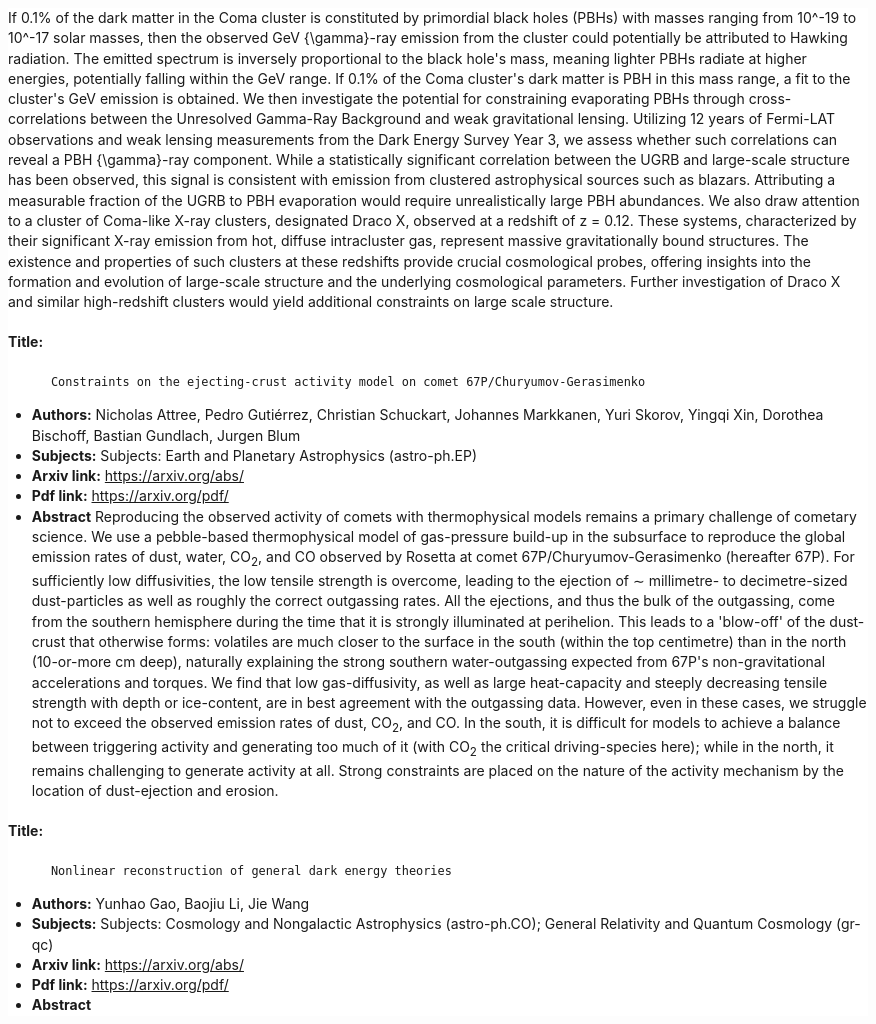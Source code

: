  If 0.1% of the dark matter in the Coma cluster is constituted by primordial black holes (PBHs) with masses ranging from 10^-19 to 10^-17 solar masses, then the observed GeV {\gamma}-ray emission from the cluster could potentially be attributed to Hawking radiation. The emitted spectrum is inversely proportional to the black hole's mass, meaning lighter PBHs radiate at higher energies, potentially falling within the GeV range. If 0.1% of the Coma cluster's dark matter is PBH in this mass range, a fit to the cluster's GeV emission is obtained. We then investigate the potential for constraining evaporating PBHs through cross-correlations between the Unresolved Gamma-Ray Background and weak gravitational lensing. Utilizing 12 years of Fermi-LAT observations and weak lensing measurements from the Dark Energy Survey Year 3, we assess whether such correlations can reveal a PBH {\gamma}-ray component. While a statistically significant correlation between the UGRB and large-scale structure has been observed, this signal is consistent with emission from clustered astrophysical sources such as blazars. Attributing a measurable fraction of the UGRB to PBH evaporation would require unrealistically large PBH abundances. We also draw attention to a cluster of Coma-like X-ray clusters, designated Draco X, observed at a redshift of z = 0.12. These systems, characterized by their significant X-ray emission from hot, diffuse intracluster gas, represent massive gravitationally bound structures. The existence and properties of such clusters at these redshifts provide crucial cosmological probes, offering insights into the formation and evolution of large-scale structure and the underlying cosmological parameters. Further investigation of Draco X and similar high-redshift clusters would yield additional constraints on large scale structure.
#### Title:
          Constraints on the ejecting-crust activity model on comet 67P/Churyumov-Gerasimenko
 - **Authors:** Nicholas Attree, Pedro Gutiérrez, Christian Schuckart, Johannes Markkanen, Yuri Skorov, Yingqi Xin, Dorothea Bischoff, Bastian Gundlach, Jurgen Blum
 - **Subjects:** Subjects:
Earth and Planetary Astrophysics (astro-ph.EP)
 - **Arxiv link:** https://arxiv.org/abs/
 - **Pdf link:** https://arxiv.org/pdf/
 - **Abstract**
 Reproducing the observed activity of comets with thermophysical models remains a primary challenge of cometary science. We use a pebble-based thermophysical model of gas-pressure build-up in the subsurface to reproduce the global emission rates of dust, water, CO$_{2}$, and CO observed by Rosetta at comet 67P/Churyumov-Gerasimenko (hereafter 67P). For sufficiently low diffusivities, the low tensile strength is overcome, leading to the ejection of $\sim$ millimetre- to decimetre-sized dust-particles as well as roughly the correct outgassing rates. All the ejections, and thus the bulk of the outgassing, come from the southern hemisphere during the time that it is strongly illuminated at perihelion. This leads to a 'blow-off' of the dust-crust that otherwise forms: volatiles are much closer to the surface in the south (within the top centimetre) than in the north (10-or-more cm deep), naturally explaining the strong southern water-outgassing expected from 67P's non-gravitational accelerations and torques. We find that low gas-diffusivity, as well as large heat-capacity and steeply decreasing tensile strength with depth or ice-content, are in best agreement with the outgassing data. However, even in these cases, we struggle not to exceed the observed emission rates of dust, CO$_{2}$, and CO. In the south, it is difficult for models to achieve a balance between triggering activity and generating too much of it (with CO$_{2}$ the critical driving-species here); while in the north, it remains challenging to generate activity at all. Strong constraints are placed on the nature of the activity mechanism by the location of dust-ejection and erosion.
#### Title:
          Nonlinear reconstruction of general dark energy theories
 - **Authors:** Yunhao Gao, Baojiu Li, Jie Wang
 - **Subjects:** Subjects:
Cosmology and Nongalactic Astrophysics (astro-ph.CO); General Relativity and Quantum Cosmology (gr-qc)
 - **Arxiv link:** https://arxiv.org/abs/
 - **Pdf link:** https://arxiv.org/pdf/
 - **Abstract**
